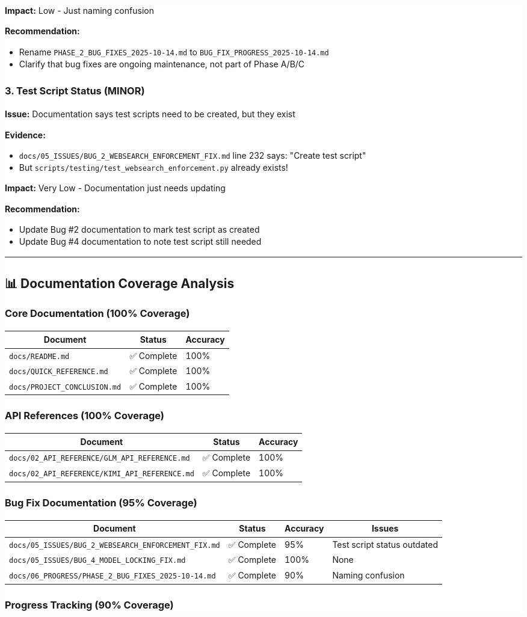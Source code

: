 **Impact:** Low - Just naming confusion

**Recommendation:**
- Rename `PHASE_2_BUG_FIXES_2025-10-14.md` to `BUG_FIX_PROGRESS_2025-10-14.md`
- Clarify that bug fixes are ongoing maintenance, not part of Phase A/B/C

### 3. Test Script Status (MINOR)

**Issue:** Documentation says test scripts need to be created, but they exist

**Evidence:**
- `docs/05_ISSUES/BUG_2_WEBSEARCH_ENFORCEMENT_FIX.md` line 232 says: "Create test script"
- But `scripts/testing/test_websearch_enforcement.py` already exists!

**Impact:** Very Low - Documentation just needs updating

**Recommendation:**
- Update Bug #2 documentation to mark test script as created
- Update Bug #4 documentation to note test script still needed

---

## 📊 Documentation Coverage Analysis

### Core Documentation (100% Coverage)

| Document | Status | Accuracy |
|----------|--------|----------|
| `docs/README.md` | ✅ Complete | 100% |
| `docs/QUICK_REFERENCE.md` | ✅ Complete | 100% |
| `docs/PROJECT_CONCLUSION.md` | ✅ Complete | 100% |

### API References (100% Coverage)

| Document | Status | Accuracy |
|----------|--------|----------|
| `docs/02_API_REFERENCE/GLM_API_REFERENCE.md` | ✅ Complete | 100% |
| `docs/02_API_REFERENCE/KIMI_API_REFERENCE.md` | ✅ Complete | 100% |

### Bug Fix Documentation (95% Coverage)

| Document | Status | Accuracy | Issues |
|----------|--------|----------|--------|
| `docs/05_ISSUES/BUG_2_WEBSEARCH_ENFORCEMENT_FIX.md` | ✅ Complete | 95% | Test script status outdated |
| `docs/05_ISSUES/BUG_4_MODEL_LOCKING_FIX.md` | ✅ Complete | 100% | None |
| `docs/06_PROGRESS/PHASE_2_BUG_FIXES_2025-10-14.md` | ✅ Complete | 90% | Naming confusion |

### Progress Tracking (90% Coverage)
